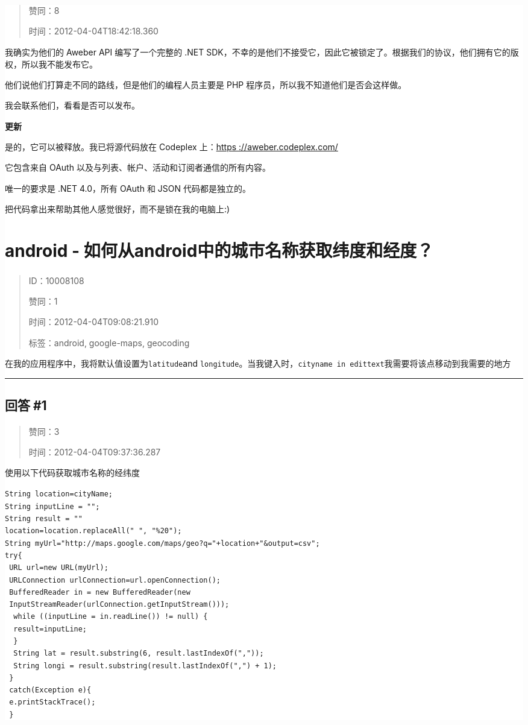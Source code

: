> 赞同：8
> 
> 时间：2012-04-04T18:42:18.360

我确实为他们的 Aweber API 编写了一个完整的 .NET SDK，不幸的是他们不接受它，因此它被锁定了。根据我们的协议，他们拥有它的版权，所以我不能发布它。

他们说他们打算走不同的路线，但是他们的编程人员主要是 PHP 程序员，所以我不知道他们是否会这样做。

我会联系他们，看看是否可以发布。

**更新**

是的，它可以被释放。我已将源代码放在 Codeplex 上：[https ://aweber.codeplex.com/](https://aweber.codeplex.com/)

它包含来自 OAuth 以及与列表、帐户、活动和订阅者通信的所有内容。

唯一的要求是 .NET 4.0，所有 OAuth 和 JSON 代码都是独立的。

把代码拿出来帮助其他人感觉很好，而不是锁在我的电脑上:)

# android - 如何从android中的城市名称获取纬度和经度？

> ID：10008108
> 
> 赞同：1
> 
> 时间：2012-04-04T09:08:21.910
> 
> 标签：android, google-maps, geocoding

在我的应用程序中，我将默认值设置为`latitude`and `longitude`。当我键入时，`cityname in edittext`我需要将该点移动到我需要的地方

* * *

## 回答 #1

> 赞同：3
> 
> 时间：2012-04-04T09:37:36.287

使用以下代码获取城市名称的经纬度

```
String location=cityName;
String inputLine = "";
String result = ""
location=location.replaceAll(" ", "%20");
String myUrl="http://maps.google.com/maps/geo?q="+location+"&output=csv";
try{
 URL url=new URL(myUrl);
 URLConnection urlConnection=url.openConnection();
 BufferedReader in = new BufferedReader(new 
 InputStreamReader(urlConnection.getInputStream()));
  while ((inputLine = in.readLine()) != null) {
  result=inputLine;
  }
  String lat = result.substring(6, result.lastIndexOf(","));
  String longi = result.substring(result.lastIndexOf(",") + 1);
 }
 catch(Exception e){
 e.printStackTrace();
 } 
```
